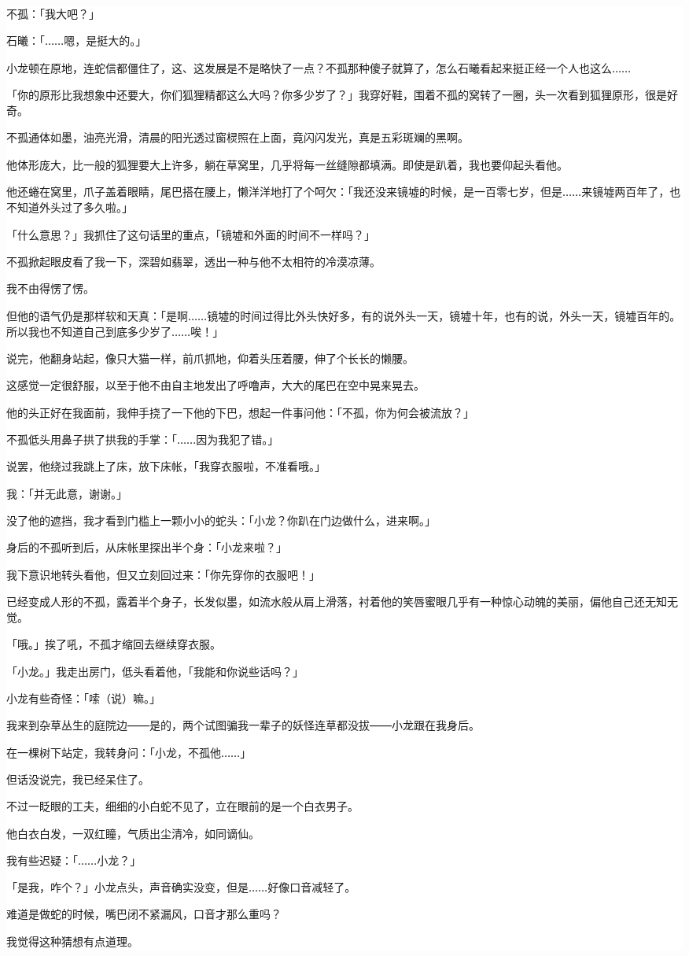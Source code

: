 不孤：「我大吧？」

石曦：「……嗯，是挺大的。」

小龙顿在原地，连蛇信都僵住了，这、这发展是不是略快了一点？不孤那种傻子就算了，怎么石曦看起来挺正经一个人也这么……

「你的原形比我想象中还要大，你们狐狸精都这么大吗？你多少岁了？」我穿好鞋，围着不孤的窝转了一圈，头一次看到狐狸原形，很是好奇。

不孤通体如墨，油亮光滑，清晨的阳光透过窗棂照在上面，竟闪闪发光，真是五彩斑斓的黑啊。

他体形庞大，比一般的狐狸要大上许多，躺在草窝里，几乎将每一丝缝隙都填满。即使是趴着，我也要仰起头看他。

他还蜷在窝里，爪子盖着眼睛，尾巴搭在腰上，懒洋洋地打了个呵欠：「我还没来镜墟的时候，是一百零七岁，但是……来镜墟两百年了，也不知道外头过了多久啦。」

「什么意思？」我抓住了这句话里的重点，「镜墟和外面的时间不一样吗？」

不孤掀起眼皮看了我一下，深碧如翡翠，透出一种与他不太相符的冷漠凉薄。

我不由得愣了愣。

但他的语气仍是那样软和天真：「是啊……镜墟的时间过得比外头快好多，有的说外头一天，镜墟十年，也有的说，外头一天，镜墟百年的。所以我也不知道自己到底多少岁了……唉！」

说完，他翻身站起，像只大猫一样，前爪抓地，仰着头压着腰，伸了个长长的懒腰。

这感觉一定很舒服，以至于他不由自主地发出了呼噜声，大大的尾巴在空中晃来晃去。

他的头正好在我面前，我伸手挠了一下他的下巴，想起一件事问他：「不孤，你为何会被流放？」

不孤低头用鼻子拱了拱我的手掌：「……因为我犯了错。」

说罢，他绕过我跳上了床，放下床帐，「我穿衣服啦，不准看哦。」

我：「并无此意，谢谢。」

没了他的遮挡，我才看到门槛上一颗小小的蛇头：「小龙？你趴在门边做什么，进来啊。」

身后的不孤听到后，从床帐里探出半个身：「小龙来啦？」

我下意识地转头看他，但又立刻回过来：「你先穿你的衣服吧！」

已经变成人形的不孤，露着半个身子，长发似墨，如流水般从肩上滑落，衬着他的笑唇蜜眼几乎有一种惊心动魄的美丽，偏他自己还无知无觉。

「哦。」挨了吼，不孤才缩回去继续穿衣服。

「小龙。」我走出房门，低头看着他，「我能和你说些话吗？」

小龙有些奇怪：「嗦（说）嘛。」

我来到杂草丛生的庭院边——是的，两个试图骗我一辈子的妖怪连草都没拔——小龙跟在我身后。

在一棵树下站定，我转身问：「小龙，不孤他……」

但话没说完，我已经呆住了。

不过一眨眼的工夫，细细的小白蛇不见了，立在眼前的是一个白衣男子。

他白衣白发，一双红瞳，气质出尘清冷，如同谪仙。

我有些迟疑：「……小龙？」

「是我，咋个？」小龙点头，声音确实没变，但是……好像口音减轻了。

难道是做蛇的时候，嘴巴闭不紧漏风，口音才那么重吗？

我觉得这种猜想有点道理。
